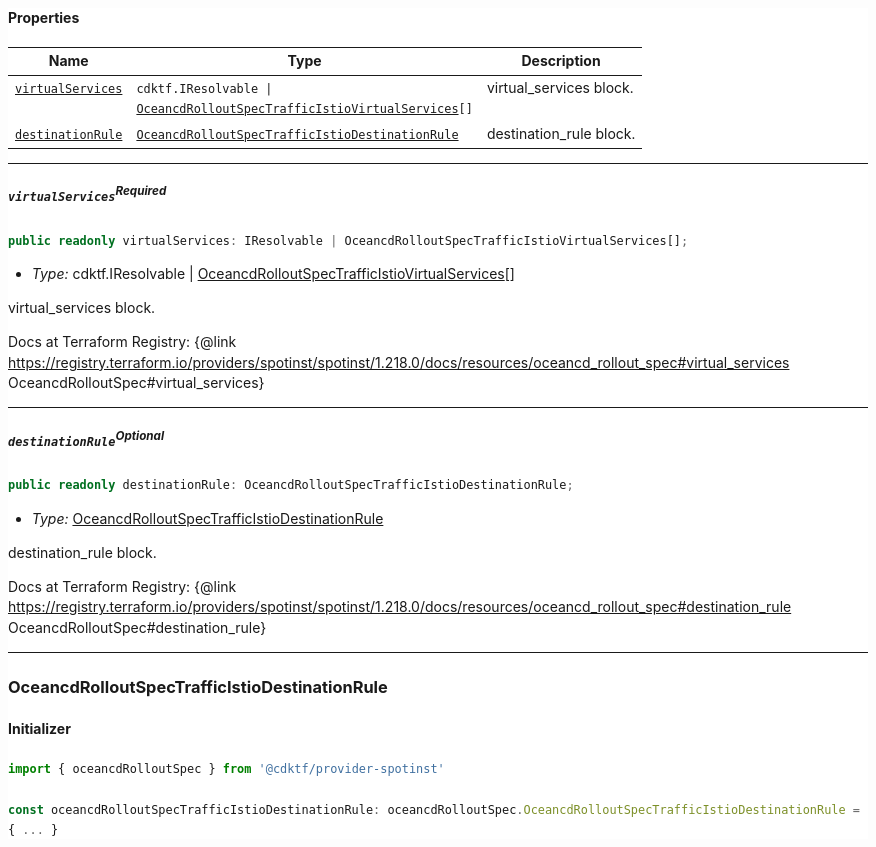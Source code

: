 #### Properties <a name="Properties" id="Properties"></a>

| **Name** | **Type** | **Description** |
| --- | --- | --- |
| <code><a href="#@cdktf/provider-spotinst.oceancdRolloutSpec.OceancdRolloutSpecTrafficIstio.property.virtualServices">virtualServices</a></code> | <code>cdktf.IResolvable \| <a href="#@cdktf/provider-spotinst.oceancdRolloutSpec.OceancdRolloutSpecTrafficIstioVirtualServices">OceancdRolloutSpecTrafficIstioVirtualServices</a>[]</code> | virtual_services block. |
| <code><a href="#@cdktf/provider-spotinst.oceancdRolloutSpec.OceancdRolloutSpecTrafficIstio.property.destinationRule">destinationRule</a></code> | <code><a href="#@cdktf/provider-spotinst.oceancdRolloutSpec.OceancdRolloutSpecTrafficIstioDestinationRule">OceancdRolloutSpecTrafficIstioDestinationRule</a></code> | destination_rule block. |

---

##### `virtualServices`<sup>Required</sup> <a name="virtualServices" id="@cdktf/provider-spotinst.oceancdRolloutSpec.OceancdRolloutSpecTrafficIstio.property.virtualServices"></a>

```typescript
public readonly virtualServices: IResolvable | OceancdRolloutSpecTrafficIstioVirtualServices[];
```

- *Type:* cdktf.IResolvable | <a href="#@cdktf/provider-spotinst.oceancdRolloutSpec.OceancdRolloutSpecTrafficIstioVirtualServices">OceancdRolloutSpecTrafficIstioVirtualServices</a>[]

virtual_services block.

Docs at Terraform Registry: {@link https://registry.terraform.io/providers/spotinst/spotinst/1.218.0/docs/resources/oceancd_rollout_spec#virtual_services OceancdRolloutSpec#virtual_services}

---

##### `destinationRule`<sup>Optional</sup> <a name="destinationRule" id="@cdktf/provider-spotinst.oceancdRolloutSpec.OceancdRolloutSpecTrafficIstio.property.destinationRule"></a>

```typescript
public readonly destinationRule: OceancdRolloutSpecTrafficIstioDestinationRule;
```

- *Type:* <a href="#@cdktf/provider-spotinst.oceancdRolloutSpec.OceancdRolloutSpecTrafficIstioDestinationRule">OceancdRolloutSpecTrafficIstioDestinationRule</a>

destination_rule block.

Docs at Terraform Registry: {@link https://registry.terraform.io/providers/spotinst/spotinst/1.218.0/docs/resources/oceancd_rollout_spec#destination_rule OceancdRolloutSpec#destination_rule}

---

### OceancdRolloutSpecTrafficIstioDestinationRule <a name="OceancdRolloutSpecTrafficIstioDestinationRule" id="@cdktf/provider-spotinst.oceancdRolloutSpec.OceancdRolloutSpecTrafficIstioDestinationRule"></a>

#### Initializer <a name="Initializer" id="@cdktf/provider-spotinst.oceancdRolloutSpec.OceancdRolloutSpecTrafficIstioDestinationRule.Initializer"></a>

```typescript
import { oceancdRolloutSpec } from '@cdktf/provider-spotinst'

const oceancdRolloutSpecTrafficIstioDestinationRule: oceancdRolloutSpec.OceancdRolloutSpecTrafficIstioDestinationRule = { ... }
```
